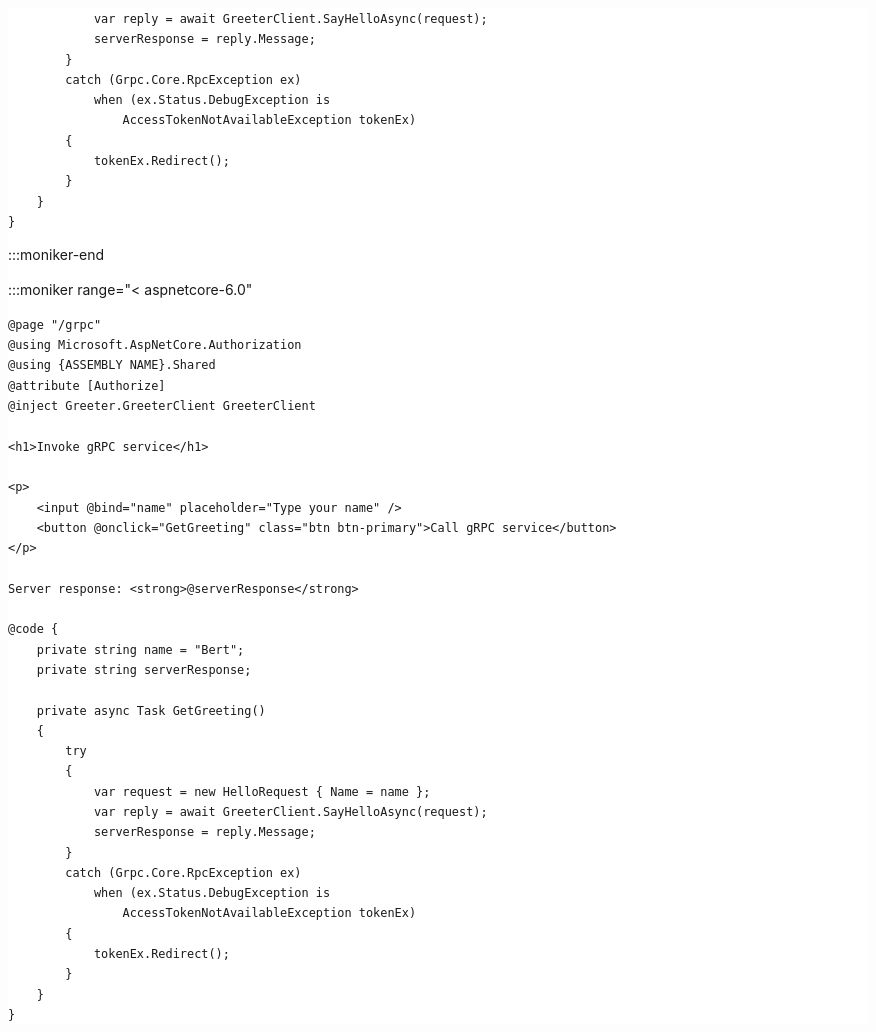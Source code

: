 ```razor
            var reply = await GreeterClient.SayHelloAsync(request);
            serverResponse = reply.Message;
        }
        catch (Grpc.Core.RpcException ex)
            when (ex.Status.DebugException is 
                AccessTokenNotAvailableException tokenEx)
        {
            tokenEx.Redirect();
        }
    }
}
```

:::moniker-end

:::moniker range="< aspnetcore-6.0"

```razor
@page "/grpc"
@using Microsoft.AspNetCore.Authorization
@using {ASSEMBLY NAME}.Shared
@attribute [Authorize]
@inject Greeter.GreeterClient GreeterClient

<h1>Invoke gRPC service</h1>

<p>
    <input @bind="name" placeholder="Type your name" />
    <button @onclick="GetGreeting" class="btn btn-primary">Call gRPC service</button>
</p>

Server response: <strong>@serverResponse</strong>

@code {
    private string name = "Bert";
    private string serverResponse;

    private async Task GetGreeting()
    {
        try
        {
            var request = new HelloRequest { Name = name };
            var reply = await GreeterClient.SayHelloAsync(request);
            serverResponse = reply.Message;
        }
        catch (Grpc.Core.RpcException ex)
            when (ex.Status.DebugException is 
                AccessTokenNotAvailableException tokenEx)
        {
            tokenEx.Redirect();
        }
    }
}
```
